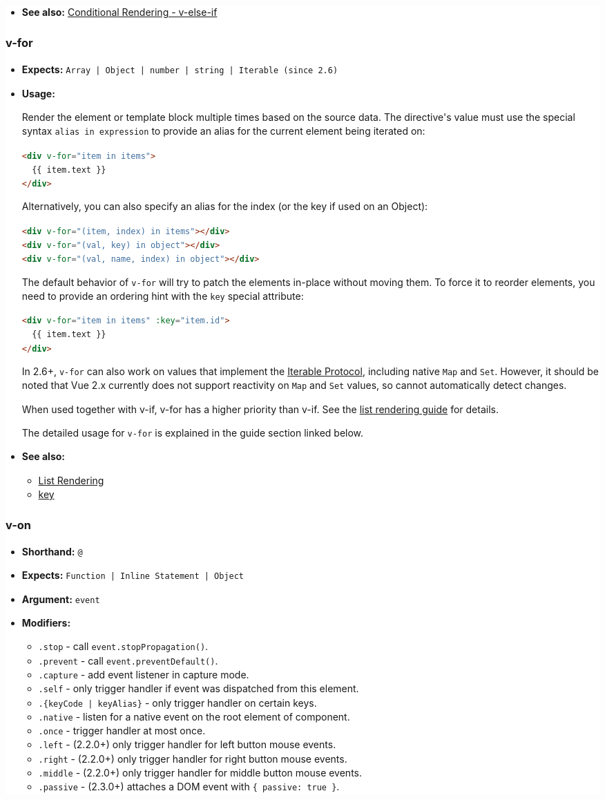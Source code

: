 - **See also:** [Conditional Rendering - v-else-if](../guide/conditional.html#v-else-if)

### v-for

- **Expects:** `Array | Object | number | string | Iterable (since 2.6)`

- **Usage:**

  Render the element or template block multiple times based on the source data. The directive's value must use the special syntax `alias in expression` to provide an alias for the current element being iterated on:

  ``` html
  <div v-for="item in items">
    {{ item.text }}
  </div>
  ```

  Alternatively, you can also specify an alias for the index (or the key if used on an Object):

  ``` html
  <div v-for="(item, index) in items"></div>
  <div v-for="(val, key) in object"></div>
  <div v-for="(val, name, index) in object"></div>
  ```

  The default behavior of `v-for` will try to patch the elements in-place without moving them. To force it to reorder elements, you need to provide an ordering hint with the `key` special attribute:

  ``` html
  <div v-for="item in items" :key="item.id">
    {{ item.text }}
  </div>
  ```

  In 2.6+, `v-for` can also work on values that implement the [Iterable Protocol](https://developer.mozilla.org/en-US/docs/Web/JavaScript/Reference/Iteration_protocols#The_iterable_protocol), including native `Map` and `Set`. However, it should be noted that Vue 2.x currently does not support reactivity on `Map` and `Set` values, so cannot automatically detect changes.

  <p class="tip">When used together with v-if, v-for has a higher priority than v-if. See the <a href="../guide/list.html#v-for-with-v-if">list rendering guide</a> for details.</p>

  The detailed usage for `v-for` is explained in the guide section linked below.

- **See also:**
  - [List Rendering](../guide/list.html)
  - [key](../guide/list.html#key)

### v-on

- **Shorthand:** `@`

- **Expects:** `Function | Inline Statement | Object`

- **Argument:** `event`

- **Modifiers:**
  - `.stop` - call `event.stopPropagation()`.
  - `.prevent` - call `event.preventDefault()`.
  - `.capture` - add event listener in capture mode.
  - `.self` - only trigger handler if event was dispatched from this element.
  - `.{keyCode | keyAlias}` - only trigger handler on certain keys.
  - `.native` - listen for a native event on the root element of component.
  - `.once` - trigger handler at most once.
  - `.left` - (2.2.0+) only trigger handler for left button mouse events.
  - `.right` - (2.2.0+) only trigger handler for right button mouse events.
  - `.middle` - (2.2.0+) only trigger handler for middle button mouse events.
  - `.passive` - (2.3.0+) attaches a DOM event with `{ passive: true }`.
